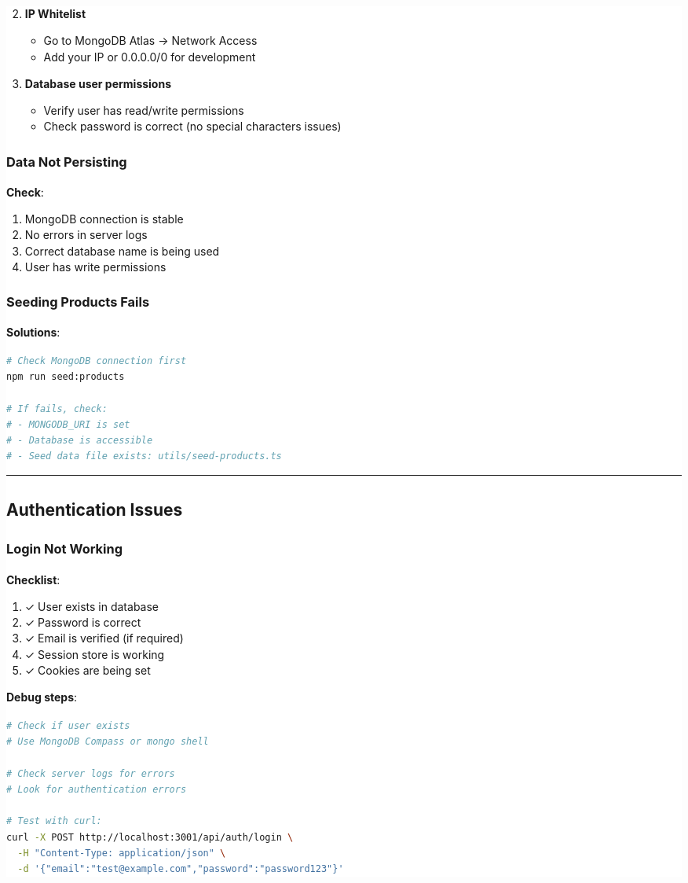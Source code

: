 2. **IP Whitelist**
   - Go to MongoDB Atlas → Network Access
   - Add your IP or 0.0.0.0/0 for development

3. **Database user permissions**
   - Verify user has read/write permissions
   - Check password is correct (no special characters issues)

### Data Not Persisting

**Check**:
1. MongoDB connection is stable
2. No errors in server logs
3. Correct database name is being used
4. User has write permissions

### Seeding Products Fails

**Solutions**:
```bash
# Check MongoDB connection first
npm run seed:products

# If fails, check:
# - MONGODB_URI is set
# - Database is accessible
# - Seed data file exists: utils/seed-products.ts
```

---

## Authentication Issues

### Login Not Working

**Checklist**:
1. ✓ User exists in database
2. ✓ Password is correct
3. ✓ Email is verified (if required)
4. ✓ Session store is working
5. ✓ Cookies are being set

**Debug steps**:
```bash
# Check if user exists
# Use MongoDB Compass or mongo shell

# Check server logs for errors
# Look for authentication errors

# Test with curl:
curl -X POST http://localhost:3001/api/auth/login \
  -H "Content-Type: application/json" \
  -d '{"email":"test@example.com","password":"password123"}'
```
